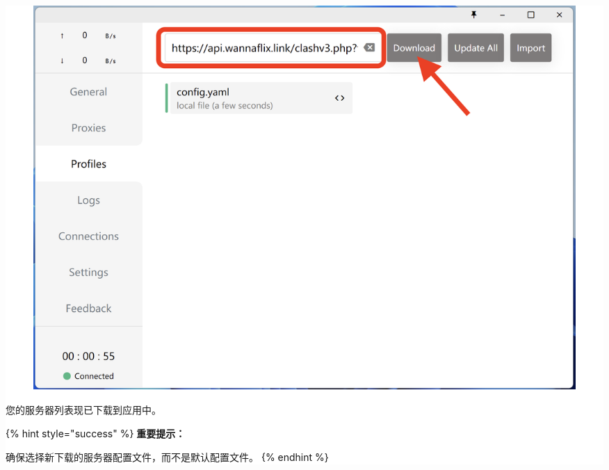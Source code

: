 <figure><img src="../../.gitbook/assets/Screenshot 2023-02-28 at 5.36.13 PM.png" alt=""><figcaption></figcaption></figure>

您的服务器列表现已下载到应用中。

{% hint style="success" %}
**重要提示：**&#x20;

确保选择新下载的服务器配置文件，而不是默认配置文件。
{% endhint %}
